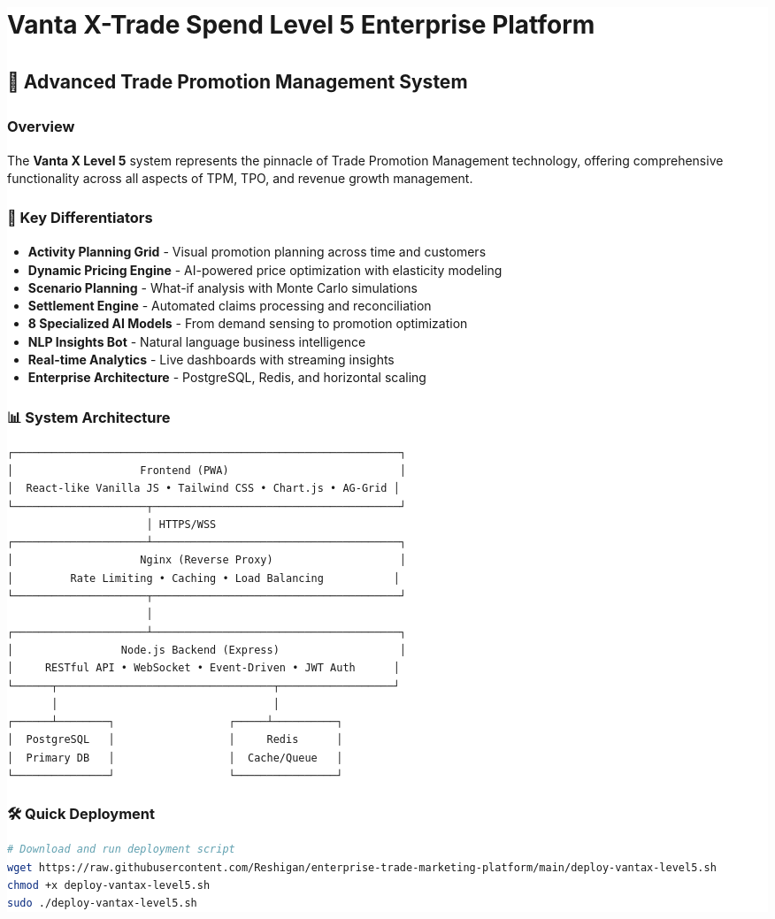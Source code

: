 # Vanta X-Trade Spend Level 5 Enterprise Platform

## 🚀 Advanced Trade Promotion Management System

### Overview

The **Vanta X Level 5** system represents the pinnacle of Trade Promotion Management technology, offering comprehensive functionality across all aspects of TPM, TPO, and revenue growth management.

### 🎯 Key Differentiators

- **Activity Planning Grid** - Visual promotion planning across time and customers
- **Dynamic Pricing Engine** - AI-powered price optimization with elasticity modeling
- **Scenario Planning** - What-if analysis with Monte Carlo simulations
- **Settlement Engine** - Automated claims processing and reconciliation
- **8 Specialized AI Models** - From demand sensing to promotion optimization
- **NLP Insights Bot** - Natural language business intelligence
- **Real-time Analytics** - Live dashboards with streaming insights
- **Enterprise Architecture** - PostgreSQL, Redis, and horizontal scaling

### 📊 System Architecture

```
┌─────────────────────────────────────────────────────────────┐
│                    Frontend (PWA)                           │
│  React-like Vanilla JS • Tailwind CSS • Chart.js • AG-Grid │
└─────────────────────┬───────────────────────────────────────┘
                      │ HTTPS/WSS
┌─────────────────────┴───────────────────────────────────────┐
│                    Nginx (Reverse Proxy)                    │
│         Rate Limiting • Caching • Load Balancing           │
└─────────────────────┬───────────────────────────────────────┘
                      │
┌─────────────────────┴───────────────────────────────────────┐
│                 Node.js Backend (Express)                   │
│     RESTful API • WebSocket • Event-Driven • JWT Auth      │
└──────┬──────────────────────────────────┬──────────────────┘
       │                                  │
┌──────┴────────┐                  ┌─────┴──────────┐
│  PostgreSQL   │                  │     Redis      │
│  Primary DB   │                  │  Cache/Queue   │
└───────────────┘                  └────────────────┘
```

### 🛠️ Quick Deployment

```bash
# Download and run deployment script
wget https://raw.githubusercontent.com/Reshigan/enterprise-trade-marketing-platform/main/deploy-vantax-level5.sh
chmod +x deploy-vantax-level5.sh
sudo ./deploy-vantax-level5.sh
```

